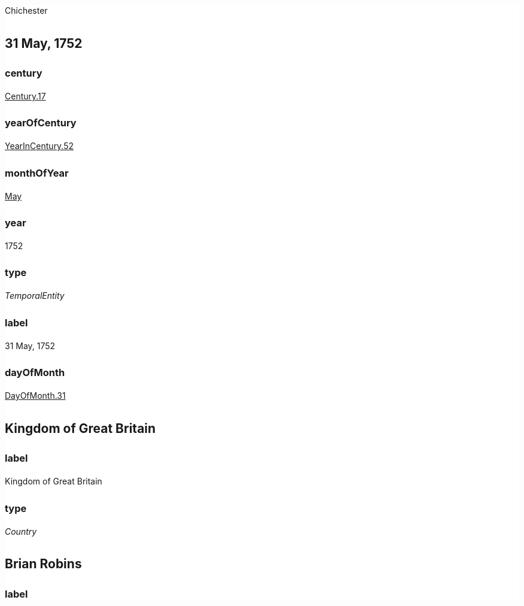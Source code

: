 
Chichester

## 31 May, 1752

### century


[Century.17](#Century.17)

### yearOfCentury


[YearInCentury.52](#YearInCentury.52)

### monthOfYear


[May](#May)

### year


1752

### type


*TemporalEntity*

### label


31 May, 1752

### dayOfMonth


[DayOfMonth.31](#DayOfMonth.31)

## Kingdom of Great Britain

### label


Kingdom of Great Britain

### type


*Country*

## Brian Robins

### label
